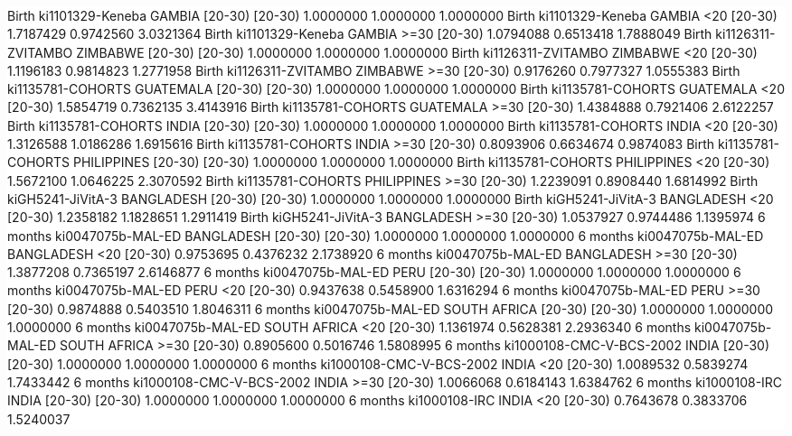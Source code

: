 Birth       ki1101329-Keneba           GAMBIA                         [20-30)              [20-30)           1.0000000   1.0000000   1.0000000
Birth       ki1101329-Keneba           GAMBIA                         <20                  [20-30)           1.7187429   0.9742560   3.0321364
Birth       ki1101329-Keneba           GAMBIA                         >=30                 [20-30)           1.0794088   0.6513418   1.7888049
Birth       ki1126311-ZVITAMBO         ZIMBABWE                       [20-30)              [20-30)           1.0000000   1.0000000   1.0000000
Birth       ki1126311-ZVITAMBO         ZIMBABWE                       <20                  [20-30)           1.1196183   0.9814823   1.2771958
Birth       ki1126311-ZVITAMBO         ZIMBABWE                       >=30                 [20-30)           0.9176260   0.7977327   1.0555383
Birth       ki1135781-COHORTS          GUATEMALA                      [20-30)              [20-30)           1.0000000   1.0000000   1.0000000
Birth       ki1135781-COHORTS          GUATEMALA                      <20                  [20-30)           1.5854719   0.7362135   3.4143916
Birth       ki1135781-COHORTS          GUATEMALA                      >=30                 [20-30)           1.4384888   0.7921406   2.6122257
Birth       ki1135781-COHORTS          INDIA                          [20-30)              [20-30)           1.0000000   1.0000000   1.0000000
Birth       ki1135781-COHORTS          INDIA                          <20                  [20-30)           1.3126588   1.0186286   1.6915616
Birth       ki1135781-COHORTS          INDIA                          >=30                 [20-30)           0.8093906   0.6634674   0.9874083
Birth       ki1135781-COHORTS          PHILIPPINES                    [20-30)              [20-30)           1.0000000   1.0000000   1.0000000
Birth       ki1135781-COHORTS          PHILIPPINES                    <20                  [20-30)           1.5672100   1.0646225   2.3070592
Birth       ki1135781-COHORTS          PHILIPPINES                    >=30                 [20-30)           1.2239091   0.8908440   1.6814992
Birth       kiGH5241-JiVitA-3          BANGLADESH                     [20-30)              [20-30)           1.0000000   1.0000000   1.0000000
Birth       kiGH5241-JiVitA-3          BANGLADESH                     <20                  [20-30)           1.2358182   1.1828651   1.2911419
Birth       kiGH5241-JiVitA-3          BANGLADESH                     >=30                 [20-30)           1.0537927   0.9744486   1.1395974
6 months    ki0047075b-MAL-ED          BANGLADESH                     [20-30)              [20-30)           1.0000000   1.0000000   1.0000000
6 months    ki0047075b-MAL-ED          BANGLADESH                     <20                  [20-30)           0.9753695   0.4376232   2.1738920
6 months    ki0047075b-MAL-ED          BANGLADESH                     >=30                 [20-30)           1.3877208   0.7365197   2.6146877
6 months    ki0047075b-MAL-ED          PERU                           [20-30)              [20-30)           1.0000000   1.0000000   1.0000000
6 months    ki0047075b-MAL-ED          PERU                           <20                  [20-30)           0.9437638   0.5458900   1.6316294
6 months    ki0047075b-MAL-ED          PERU                           >=30                 [20-30)           0.9874888   0.5403510   1.8046311
6 months    ki0047075b-MAL-ED          SOUTH AFRICA                   [20-30)              [20-30)           1.0000000   1.0000000   1.0000000
6 months    ki0047075b-MAL-ED          SOUTH AFRICA                   <20                  [20-30)           1.1361974   0.5628381   2.2936340
6 months    ki0047075b-MAL-ED          SOUTH AFRICA                   >=30                 [20-30)           0.8905600   0.5016746   1.5808995
6 months    ki1000108-CMC-V-BCS-2002   INDIA                          [20-30)              [20-30)           1.0000000   1.0000000   1.0000000
6 months    ki1000108-CMC-V-BCS-2002   INDIA                          <20                  [20-30)           1.0089532   0.5839274   1.7433442
6 months    ki1000108-CMC-V-BCS-2002   INDIA                          >=30                 [20-30)           1.0066068   0.6184143   1.6384762
6 months    ki1000108-IRC              INDIA                          [20-30)              [20-30)           1.0000000   1.0000000   1.0000000
6 months    ki1000108-IRC              INDIA                          <20                  [20-30)           0.7643678   0.3833706   1.5240037